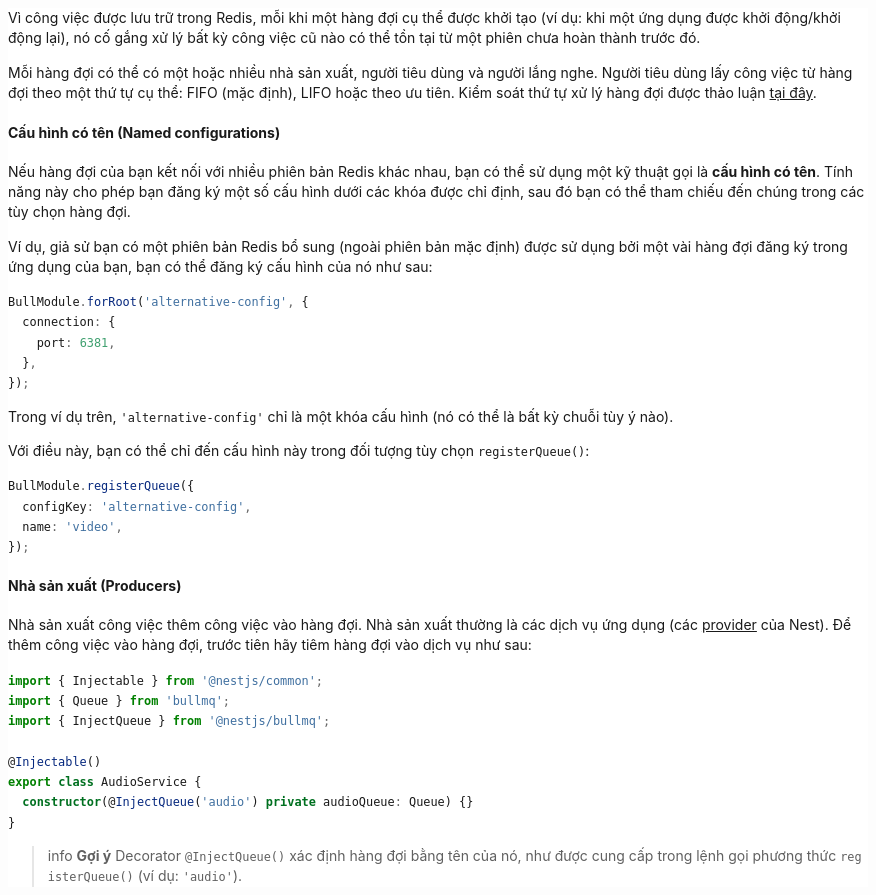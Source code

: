 Vì công việc được lưu trữ trong Redis, mỗi khi một hàng đợi cụ thể được khởi tạo (ví dụ: khi một ứng dụng được khởi động/khởi động lại), nó cố gắng xử lý bất kỳ công việc cũ nào có thể tồn tại từ một phiên chưa hoàn thành trước đó.

Mỗi hàng đợi có thể có một hoặc nhiều nhà sản xuất, người tiêu dùng và người lắng nghe. Người tiêu dùng lấy công việc từ hàng đợi theo một thứ tự cụ thể: FIFO (mặc định), LIFO hoặc theo ưu tiên. Kiểm soát thứ tự xử lý hàng đợi được thảo luận <a href="techniques/queues#consumers">tại đây</a>.

<app-banner-enterprise></app-banner-enterprise>

#### Cấu hình có tên (Named configurations)

Nếu hàng đợi của bạn kết nối với nhiều phiên bản Redis khác nhau, bạn có thể sử dụng một kỹ thuật gọi là **cấu hình có tên**. Tính năng này cho phép bạn đăng ký một số cấu hình dưới các khóa được chỉ định, sau đó bạn có thể tham chiếu đến chúng trong các tùy chọn hàng đợi.

Ví dụ, giả sử bạn có một phiên bản Redis bổ sung (ngoài phiên bản mặc định) được sử dụng bởi một vài hàng đợi đăng ký trong ứng dụng của bạn, bạn có thể đăng ký cấu hình của nó như sau:

```typescript
BullModule.forRoot('alternative-config', {
  connection: {
    port: 6381,
  },
});
```

Trong ví dụ trên, `'alternative-config'` chỉ là một khóa cấu hình (nó có thể là bất kỳ chuỗi tùy ý nào).

Với điều này, bạn có thể chỉ đến cấu hình này trong đối tượng tùy chọn `registerQueue()`:

```typescript
BullModule.registerQueue({
  configKey: 'alternative-config',
  name: 'video',
});
```

#### Nhà sản xuất (Producers)

Nhà sản xuất công việc thêm công việc vào hàng đợi. Nhà sản xuất thường là các dịch vụ ứng dụng (các [provider](/providers) của Nest). Để thêm công việc vào hàng đợi, trước tiên hãy tiêm hàng đợi vào dịch vụ như sau:

```typescript
import { Injectable } from '@nestjs/common';
import { Queue } from 'bullmq';
import { InjectQueue } from '@nestjs/bullmq';

@Injectable()
export class AudioService {
  constructor(@InjectQueue('audio') private audioQueue: Queue) {}
}
```

> info **Gợi ý** Decorator `@InjectQueue()` xác định hàng đợi bằng tên của nó, như được cung cấp trong lệnh gọi phương thức `registerQueue()` (ví dụ: `'audio'`).
